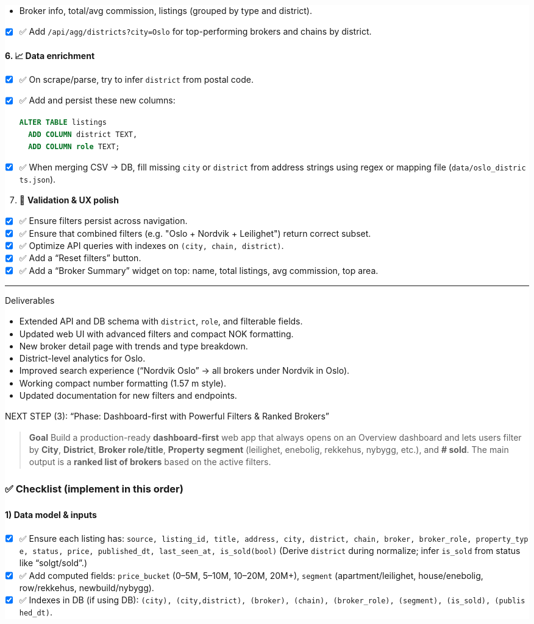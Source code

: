  * Broker info, total/avg commission, listings (grouped by type and district).
* [x] ✅ Add `/api/agg/districts?city=Oslo` for top-performing brokers and chains by district.

#### 6. 📈 **Data enrichment**

* [x] ✅ On scrape/parse, try to infer `district` from postal code.
* [x] ✅ Add and persist these new columns:

  ```sql
  ALTER TABLE listings
    ADD COLUMN district TEXT,
    ADD COLUMN role TEXT;
  ```
* [x] ✅ When merging CSV → DB, fill missing `city` or `district` from address strings using regex or mapping file (`data/oslo_districts.json`).

7. 🧪 **Validation & UX polish**

* [x] ✅ Ensure filters persist across navigation.
* [x] ✅ Ensure that combined filters (e.g. "Oslo + Nordvik + Leilighet") return correct subset.
* [x] ✅ Optimize API queries with indexes on `(city, chain, district)`.
* [x] ✅ Add a “Reset filters” button.
* [x] ✅ Add a “Broker Summary” widget on top: name, total listings, avg commission, top area.

---

Deliverables

* Extended API and DB schema with `district`, `role`, and filterable fields.
* Updated web UI with advanced filters and compact NOK formatting.
* New broker detail page with trends and type breakdown.
* District-level analytics for Oslo.
* Improved search experience (“Nordvik Oslo” → all brokers under Nordvik in Oslo).
* Working compact number formatting (1.57 m style).
* Updated documentation for new filters and endpoints.



NEXT STEP (3):
“Phase: Dashboard-first with Powerful Filters & Ranked Brokers”

> **Goal**
> Build a production-ready **dashboard-first** web app that always opens on an Overview dashboard and lets users filter by **City**, **District**, **Broker role/title**, **Property segment** (leilighet, enebolig, rekkehus, nybygg, etc.), and **# sold**.
> The main output is a **ranked list of brokers** based on the active filters.

### ✅ Checklist (implement in this order)

#### 1) Data model & inputs

* [x] ✅ Ensure each listing has:
  `source, listing_id, title, address, city, district, chain, broker, broker_role, property_type, status, price, published_dt, last_seen_at, is_sold(bool)`
  (Derive `district` during normalize; infer `is_sold` from status like “solgt/sold”.)
* [x] ✅ Add computed fields:
  `price_bucket` (0–5M, 5–10M, 10–20M, 20M+), `segment` (apartment/leilighet, house/enebolig, row/rekkehus, newbuild/nybygg).
* [x] ✅ Indexes in DB (if using DB):
  `(city), (city,district), (broker), (chain), (broker_role), (segment), (is_sold), (published_dt)`.
